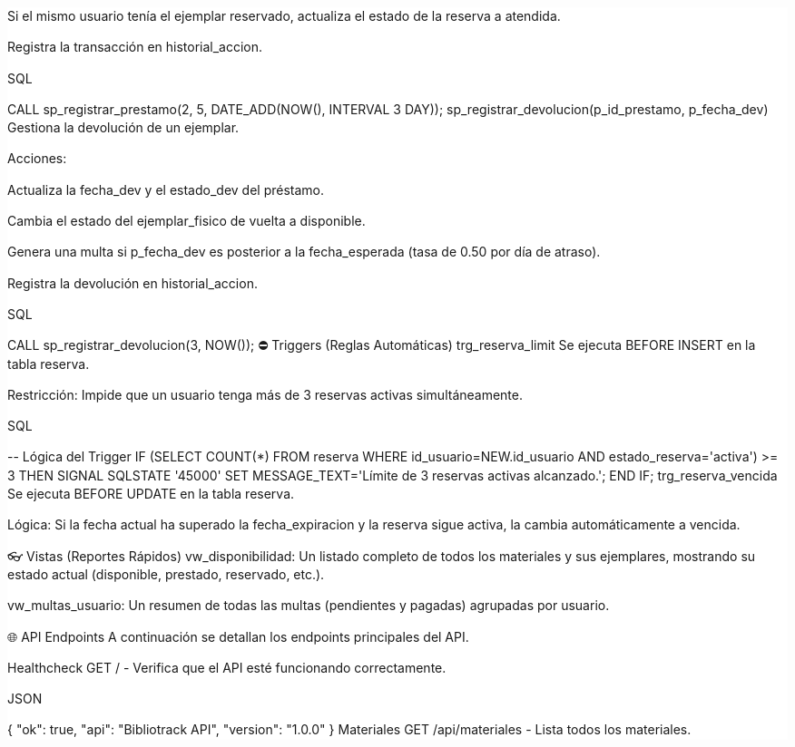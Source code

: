 Si el mismo usuario tenía el ejemplar reservado, actualiza el estado de la reserva a atendida.

Registra la transacción en historial_accion.

SQL

CALL sp_registrar_prestamo(2, 5, DATE_ADD(NOW(), INTERVAL 3 DAY));
sp_registrar_devolucion(p_id_prestamo, p_fecha_dev)
Gestiona la devolución de un ejemplar.

Acciones:

Actualiza la fecha_dev y el estado_dev del préstamo.

Cambia el estado del ejemplar_fisico de vuelta a disponible.

Genera una multa si p_fecha_dev es posterior a la fecha_esperada (tasa de 0.50 por día de atraso).

Registra la devolución en historial_accion.

SQL

CALL sp_registrar_devolucion(3, NOW());
⛔ Triggers (Reglas Automáticas)
trg_reserva_limit
Se ejecuta BEFORE INSERT en la tabla reserva.

Restricción: Impide que un usuario tenga más de 3 reservas activas simultáneamente.

SQL

-- Lógica del Trigger
IF (SELECT COUNT(*) FROM reserva WHERE id_usuario=NEW.id_usuario AND estado_reserva='activa') >= 3 THEN
  SIGNAL SQLSTATE '45000' SET MESSAGE_TEXT='Límite de 3 reservas activas alcanzado.';
END IF;
trg_reserva_vencida
Se ejecuta BEFORE UPDATE en la tabla reserva.

Lógica: Si la fecha actual ha superado la fecha_expiracion y la reserva sigue activa, la cambia automáticamente a vencida.

👓 Vistas (Reportes Rápidos)
vw_disponibilidad: Un listado completo de todos los materiales y sus ejemplares, mostrando su estado actual (disponible, prestado, reservado, etc.).

vw_multas_usuario: Un resumen de todas las multas (pendientes y pagadas) agrupadas por usuario.

🌐 API Endpoints
A continuación se detallan los endpoints principales del API.

Healthcheck
GET / - Verifica que el API esté funcionando correctamente.

JSON

{
  "ok": true,
  "api": "Bibliotrack API",
  "version": "1.0.0"
}
Materiales
GET /api/materiales - Lista todos los materiales.
